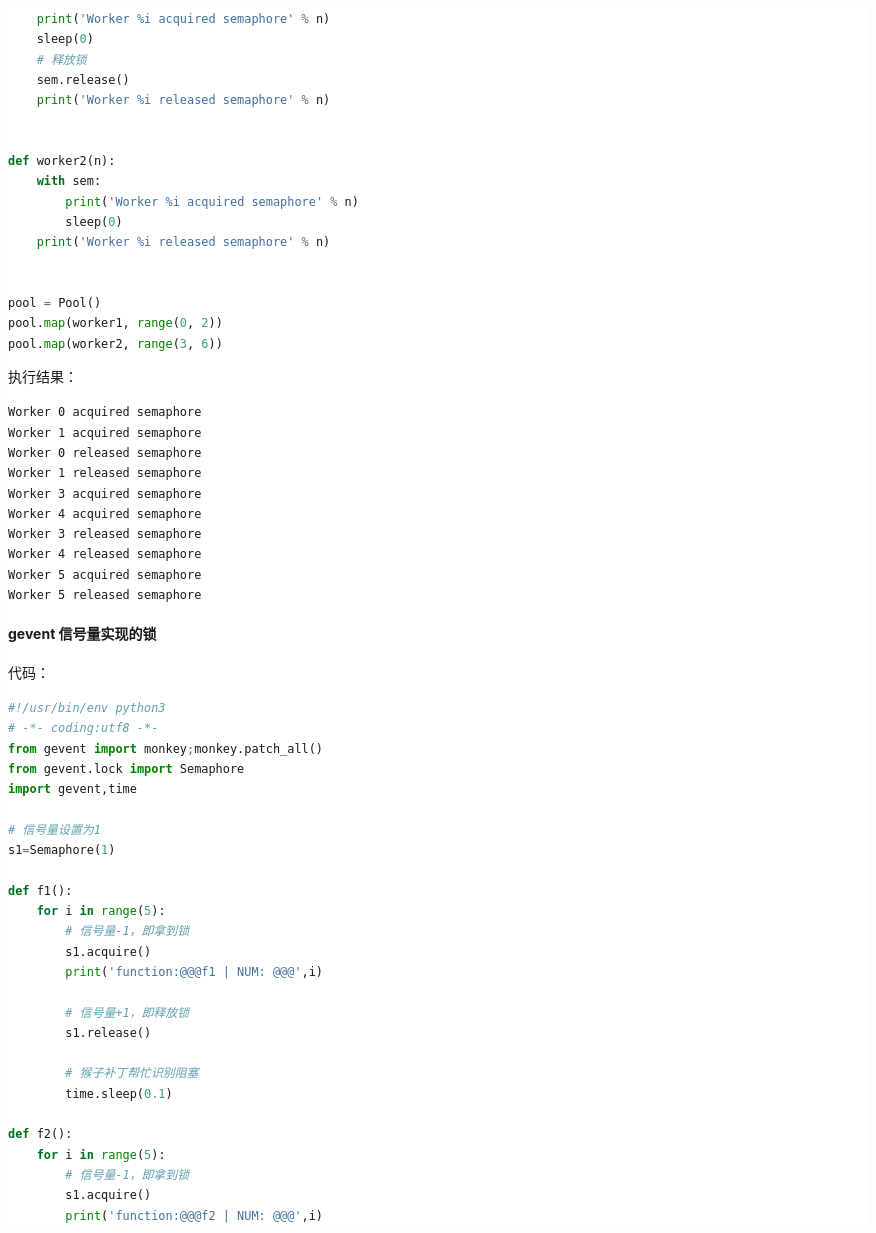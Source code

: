 ```python
    print('Worker %i acquired semaphore' % n)
    sleep(0)
    # 释放锁
    sem.release()
    print('Worker %i released semaphore' % n)


def worker2(n):
    with sem:
        print('Worker %i acquired semaphore' % n)
        sleep(0)
    print('Worker %i released semaphore' % n)


pool = Pool()
pool.map(worker1, range(0, 2))
pool.map(worker2, range(3, 6))
```

执行结果：

```sh
Worker 0 acquired semaphore
Worker 1 acquired semaphore
Worker 0 released semaphore
Worker 1 released semaphore
Worker 3 acquired semaphore
Worker 4 acquired semaphore
Worker 3 released semaphore
Worker 4 released semaphore
Worker 5 acquired semaphore
Worker 5 released semaphore
```

#### gevent 信号量实现的锁

代码：

```python
#!/usr/bin/env python3
# -*- coding:utf8 -*-
from gevent import monkey;monkey.patch_all()
from gevent.lock import Semaphore
import gevent,time

# 信号量设置为1
s1=Semaphore(1)

def f1():
    for i in range(5):
        # 信号量-1，即拿到锁
        s1.acquire()
        print('function:@@@f1 | NUM: @@@',i)

        # 信号量+1，即释放锁
        s1.release()

        # 猴子补丁帮忙识别阻塞
        time.sleep(0.1)

def f2():
    for i in range(5):
        # 信号量-1，即拿到锁
        s1.acquire()
        print('function:@@@f2 | NUM: @@@',i)
```
